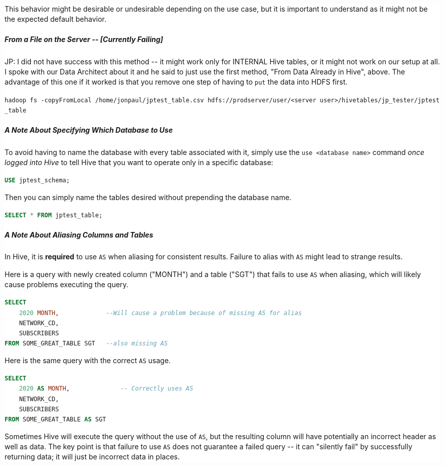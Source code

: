 This behavior might be desirable or undesirable depending on the use case, but it is important to understand as it might not be the expected default behavior.


##### From a File on the Server -- [Currently Failing]
JP: I did not have success with this method -- it might work only for INTERNAL Hive tables, or it might not work on our setup at all. I spoke with our Data Architect about it and he said to just use the first method, "From Data Already in Hive", above.  The advantage of this one if it worked is that you remove one step of having to `put` the data into HDFS first.

`hadoop fs -copyFromLocal /home/jonpaul/jptest_table.csv hdfs://prodserver/user/<server user>/hivetables/jp_tester/jptest_table`


##### A Note About Specifying Which Database to Use
To avoid having to name the database with every table associated with it, simply use the `use <database name>` command _once logged into Hive_ to tell Hive that you want to operate only in a specific database:

```sql
USE jptest_schema;
```

Then you can simply name the tables desired without prepending the database name.

```sql
SELECT * FROM jptest_table;
```


##### A Note About Aliasing Columns and Tables
In Hive, it is __required__ to use `AS` when aliasing for consistent results.  Failure to alias with `AS` might lead to strange results.

Here is a query with newly created column ("MONTH") and a table ("SGT") that fails to use `AS` when aliasing, which will likely cause problems executing the query.

```sql
SELECT
    2020 MONTH,             --Will cause a problem because of missing AS for alias
    NETWORK_CD,
    SUBSCRIBERS
FROM SOME_GREAT_TABLE SGT   --also missing AS
```

Here is the same query with the correct `AS` usage.
```sql
SELECT
    2020 AS MONTH,              -- Correctly uses AS
    NETWORK_CD,
    SUBSCRIBERS
FROM SOME_GREAT_TABLE AS SGT    
```

Sometimes Hive will execute the query without the use of `AS`, but the resulting column will have potentially an incorrect header as well as data.  The key point is that failure to use `AS` does not guarantee a failed query -- it can "silently fail" by successfully returning data; it will just be incorrect data in places.
